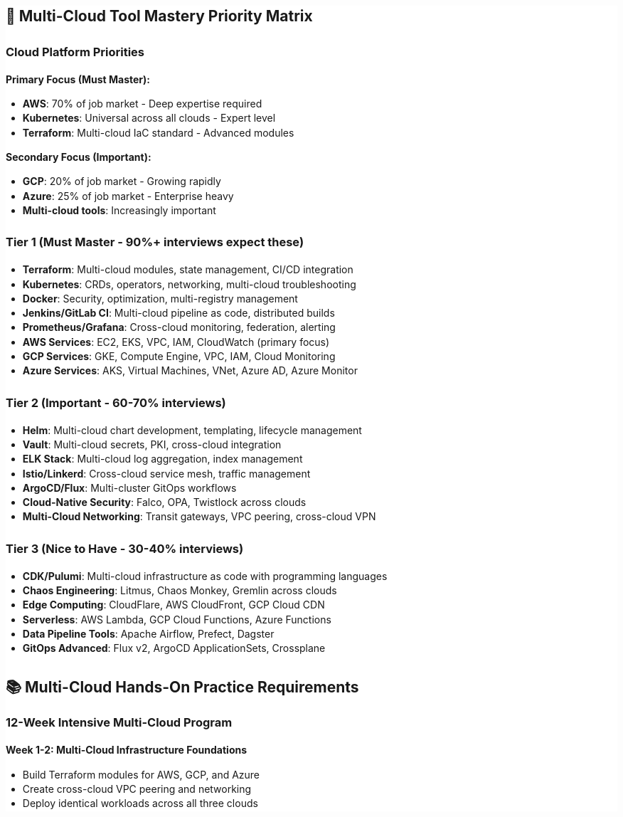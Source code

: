 ## 🎯 Multi-Cloud Tool Mastery Priority Matrix

### Cloud Platform Priorities
**Primary Focus (Must Master):**
- **AWS**: 70% of job market - Deep expertise required
- **Kubernetes**: Universal across all clouds - Expert level
- **Terraform**: Multi-cloud IaC standard - Advanced modules

**Secondary Focus (Important):**
- **GCP**: 20% of job market - Growing rapidly
- **Azure**: 25% of job market - Enterprise heavy
- **Multi-cloud tools**: Increasingly important

### Tier 1 (Must Master - 90%+ interviews expect these)
- **Terraform**: Multi-cloud modules, state management, CI/CD integration
- **Kubernetes**: CRDs, operators, networking, multi-cloud troubleshooting
- **Docker**: Security, optimization, multi-registry management
- **Jenkins/GitLab CI**: Multi-cloud pipeline as code, distributed builds
- **Prometheus/Grafana**: Cross-cloud monitoring, federation, alerting
- **AWS Services**: EC2, EKS, VPC, IAM, CloudWatch (primary focus)
- **GCP Services**: GKE, Compute Engine, VPC, IAM, Cloud Monitoring
- **Azure Services**: AKS, Virtual Machines, VNet, Azure AD, Azure Monitor

### Tier 2 (Important - 60-70% interviews)
- **Helm**: Multi-cloud chart development, templating, lifecycle management
- **Vault**: Multi-cloud secrets, PKI, cross-cloud integration
- **ELK Stack**: Multi-cloud log aggregation, index management
- **Istio/Linkerd**: Cross-cloud service mesh, traffic management
- **ArgoCD/Flux**: Multi-cluster GitOps workflows
- **Cloud-Native Security**: Falco, OPA, Twistlock across clouds
- **Multi-Cloud Networking**: Transit gateways, VPC peering, cross-cloud VPN

### Tier 3 (Nice to Have - 30-40% interviews)
- **CDK/Pulumi**: Multi-cloud infrastructure as code with programming languages
- **Chaos Engineering**: Litmus, Chaos Monkey, Gremlin across clouds
- **Edge Computing**: CloudFlare, AWS CloudFront, GCP Cloud CDN
- **Serverless**: AWS Lambda, GCP Cloud Functions, Azure Functions
- **Data Pipeline Tools**: Apache Airflow, Prefect, Dagster
- **GitOps Advanced**: Flux v2, ArgoCD ApplicationSets, Crossplane

## 📚 Multi-Cloud Hands-On Practice Requirements

### 12-Week Intensive Multi-Cloud Program

**Week 1-2: Multi-Cloud Infrastructure Foundations**
- Build Terraform modules for AWS, GCP, and Azure
- Create cross-cloud VPC peering and networking
- Deploy identical workloads across all three clouds
